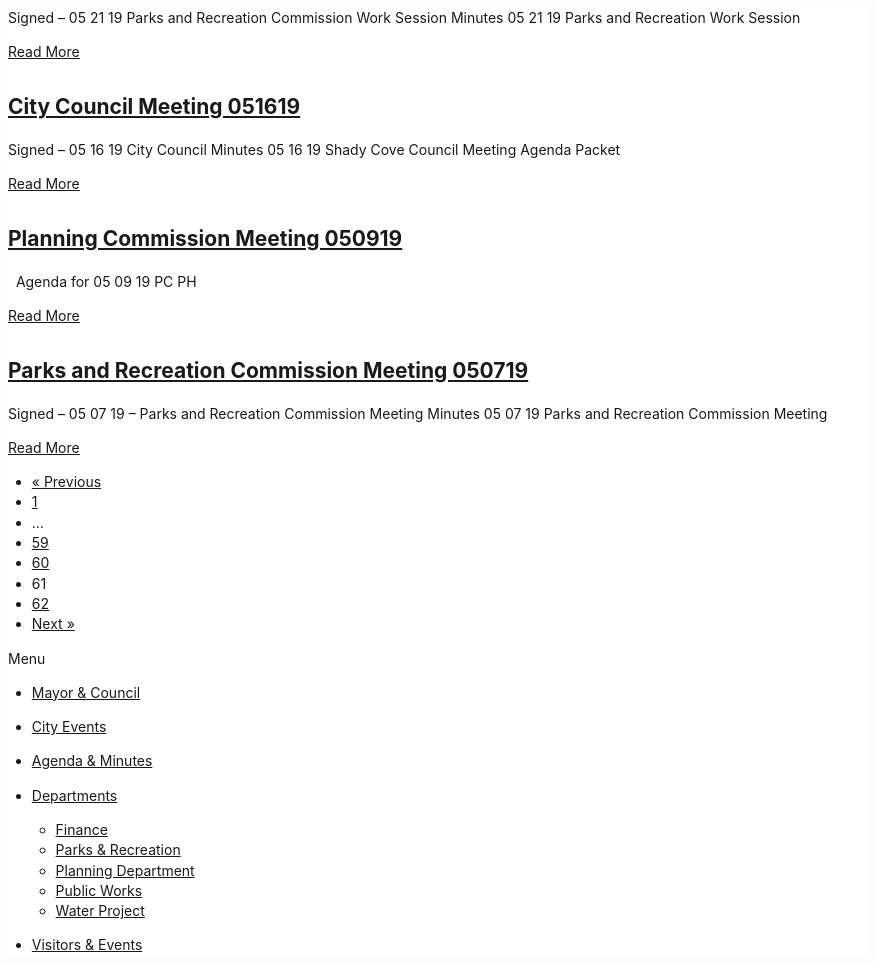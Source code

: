 Signed – 05 21 19 Parks and Recreation Commission Work Session Minutes 05 21 19 Parks and Recreation Work Session

[Read More](https://shadycove.org/052119-parks-and-recreation-commission-work-session "Parks and Recreation Commission Work Session – 052119")

## [City Council Meeting 051619](https://shadycove.org/city-council-meeting-051619 "City Council Meeting 051619")

Signed – 05 16 19 City Council Minutes 05 16 19 Shady Cove Council Meeting Agenda Packet      

[Read More](https://shadycove.org/city-council-meeting-051619 "City Council Meeting 051619")

## [Planning Commission Meeting 050919](https://shadycove.org/planning-commission-meeting-050919 "Planning Commission Meeting 050919")

  Agenda for 05 09 19 PC PH        

[Read More](https://shadycove.org/planning-commission-meeting-050919 "Planning Commission Meeting 050919")

## [Parks and Recreation Commission Meeting 050719](https://shadycove.org/parks-and-recreation-commission-agenda-05-07-19 "Parks and Recreation Commission Meeting 050719")

Signed – 05 07 19 – Parks and Recreation Commission Meeting Minutes 05 07 19 Parks and Recreation Commission Meeting

[Read More](https://shadycove.org/parks-and-recreation-commission-agenda-05-07-19 "Parks and Recreation Commission Meeting 050719")

- [« Previous](https://shadycove.org/mayor-council-2024/page/60)
- [1](https://shadycove.org/mayor-council-2024)
- …
- [59](https://shadycove.org/mayor-council-2024/page/59)
- [60](https://shadycove.org/mayor-council-2024/page/60)
- 61
- [62](https://shadycove.org/mayor-council-2024/page/62)
- [Next »](https://shadycove.org/mayor-council-2024/page/62)

Menu

- [Mayor &amp; Council](https://shadycove.org/mayor-council-2024)
- [City Events](https://shadycove.org/events/category/city-events)
- [Agenda &amp; Minutes](https://shadycove.org/category/agenda-minutes)
- [Departments](https://shadycove.org/mayor-council-2024/page/61)
  
  - [​Finance](https://shadycove.org/finance)
  - [Parks &amp; Recreation](https://shadycove.org/parks-rec)
  - [Planning Department](https://shadycove.org/planning-department)
  - [Public Works](https://shadycove.org/public-works)
  - [Water Project](https://shadycove.org/water)
- [Visitors &amp; Events](https://shadycove.org/mayor-council-2024/page/61)
  